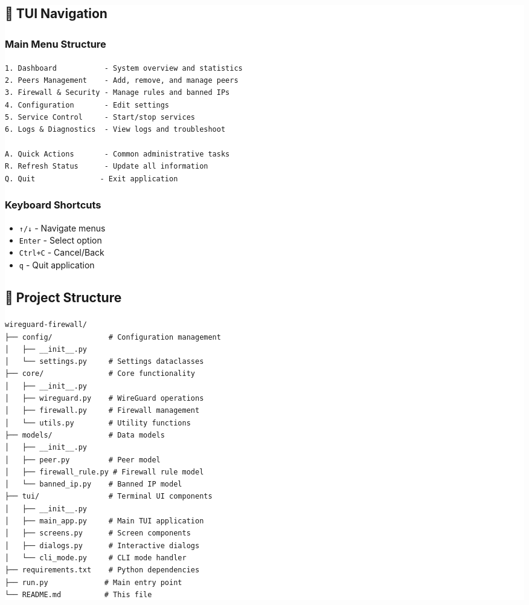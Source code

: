 ## 🎨 TUI Navigation

### Main Menu Structure

```
1. Dashboard           - System overview and statistics
2. Peers Management    - Add, remove, and manage peers
3. Firewall & Security - Manage rules and banned IPs
4. Configuration       - Edit settings
5. Service Control     - Start/stop services
6. Logs & Diagnostics  - View logs and troubleshoot

A. Quick Actions       - Common administrative tasks
R. Refresh Status      - Update all information
Q. Quit               - Exit application
```

### Keyboard Shortcuts

- `↑/↓` - Navigate menus
- `Enter` - Select option
- `Ctrl+C` - Cancel/Back
- `q` - Quit application

## 📁 Project Structure

```
wireguard-firewall/
├── config/             # Configuration management
│   ├── __init__.py
│   └── settings.py     # Settings dataclasses
├── core/               # Core functionality
│   ├── __init__.py
│   ├── wireguard.py    # WireGuard operations
│   ├── firewall.py     # Firewall management
│   └── utils.py        # Utility functions
├── models/             # Data models
│   ├── __init__.py
│   ├── peer.py         # Peer model
│   ├── firewall_rule.py # Firewall rule model
│   └── banned_ip.py    # Banned IP model
├── tui/                # Terminal UI components
│   ├── __init__.py
│   ├── main_app.py     # Main TUI application
│   ├── screens.py      # Screen components
│   ├── dialogs.py      # Interactive dialogs
│   └── cli_mode.py     # CLI mode handler
├── requirements.txt    # Python dependencies
├── run.py             # Main entry point
└── README.md          # This file
```

